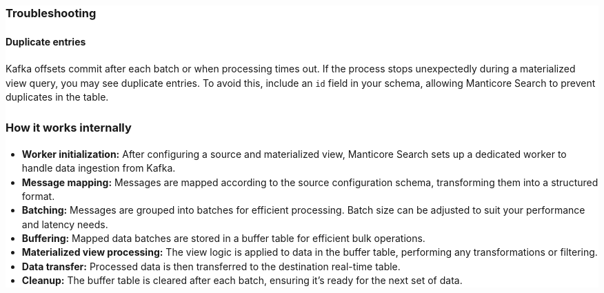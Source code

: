 ### Troubleshooting

#### Duplicate entries

Kafka offsets commit after each batch or when processing times out. If the process stops unexpectedly during a materialized view query, you may see duplicate entries. To avoid this, include an `id` field in your schema, allowing Manticore Search to prevent duplicates in the table.

### How it works internally

- **Worker initialization:** After configuring a source and materialized view, Manticore Search sets up a dedicated worker to handle data ingestion from Kafka.
- **Message mapping:** Messages are mapped according to the source configuration schema, transforming them into a structured format.
- **Batching:** Messages are grouped into batches for efficient processing. Batch size can be adjusted to suit your performance and latency needs.
- **Buffering:** Mapped data batches are stored in a buffer table for efficient bulk operations.
- **Materialized view processing:** The view logic is applied to data in the buffer table, performing any transformations or filtering.
- **Data transfer:** Processed data is then transferred to the destination real-time table.
- **Cleanup:** The buffer table is cleared after each batch, ensuring it’s ready for the next set of data.


